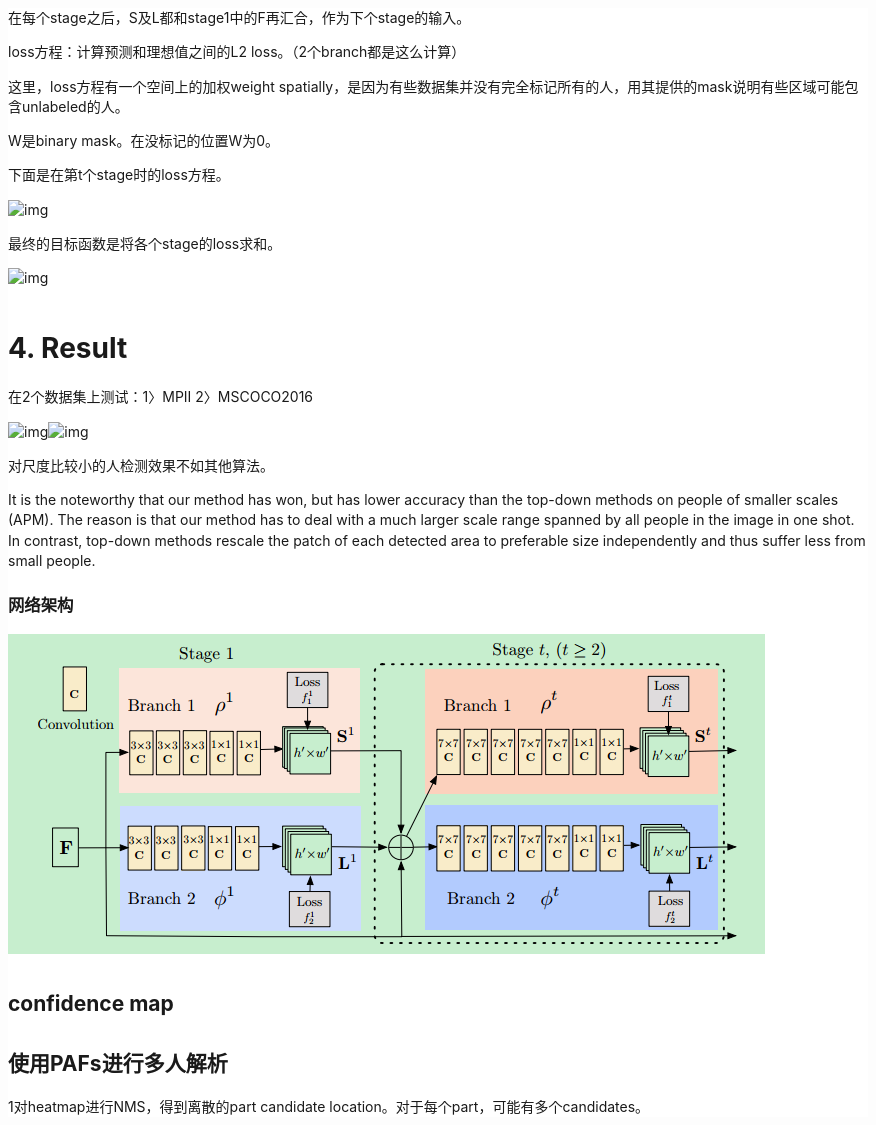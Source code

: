 在每个stage之后，S及L都和stage1中的F再汇合，作为下个stage的输入。

loss方程：计算预测和理想值之间的L2 loss。（2个branch都是这么计算）

这里，loss方程有一个空间上的加权weight spatially，是因为有些数据集并没有完全标记所有的人，用其提供的mask说明有些区域可能包含unlabeled的人。

W是binary mask。在没标记的位置W为0。

下面是在第t个stage时的loss方程。 

![img](https://img-blog.csdn.net/20170410165908398) 

最终的目标函数是将各个stage的loss求和。

![img](https://img-blog.csdn.net/20170410171441812)

# **4. Result**

在2个数据集上测试：1〉MPII   2〉MSCOCO2016

![img](https://img-blog.csdn.net/20170411111429517)![img](https://img-blog.csdn.net/20170411111435088)

对尺度比较小的人检测效果不如其他算法。

It is the noteworthy that our method has won, but has lower accuracy than the top-down methods on people of smaller scales (APM). The reason is that our method has
to deal with a much larger scale range spanned by all people in the image in one shot. In contrast, top-down methods rescale the patch of each detected area to preferable size independently and thus suffer less from small people. 

### 网络架构

![1535010501415](pics/1535010501415.png)



## confidence map



## 使用PAFs进行多人解析

1对heatmap进行NMS，得到离散的part candidate location。对于每个part，可能有多个candidates。